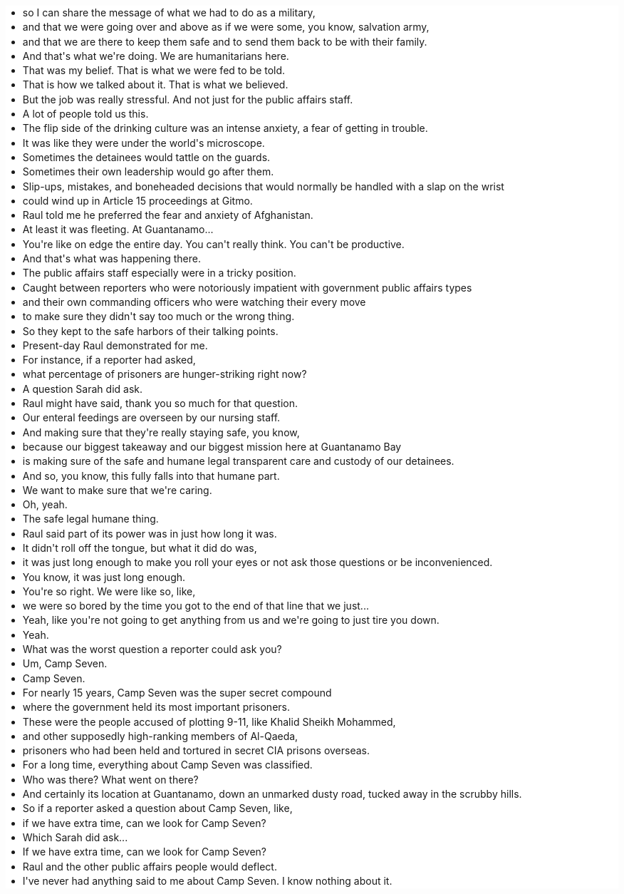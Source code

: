 *  so I can share the message of what we had to do as a military,
*  and that we were going over and above as if we were some, you know, salvation army,
*  and that we are there to keep them safe and to send them back to be with their family.
*  And that's what we're doing. We are humanitarians here.
*  That was my belief. That is what we were fed to be told.
*  That is how we talked about it. That is what we believed.
*  But the job was really stressful. And not just for the public affairs staff.
*  A lot of people told us this.
*  The flip side of the drinking culture was an intense anxiety, a fear of getting in trouble.
*  It was like they were under the world's microscope.
*  Sometimes the detainees would tattle on the guards.
*  Sometimes their own leadership would go after them.
*  Slip-ups, mistakes, and boneheaded decisions that would normally be handled with a slap on the wrist
*  could wind up in Article 15 proceedings at Gitmo.
*  Raul told me he preferred the fear and anxiety of Afghanistan.
*  At least it was fleeting. At Guantanamo...
*  You're like on edge the entire day. You can't really think. You can't be productive.
*  And that's what was happening there.
*  The public affairs staff especially were in a tricky position.
*  Caught between reporters who were notoriously impatient with government public affairs types
*  and their own commanding officers who were watching their every move
*  to make sure they didn't say too much or the wrong thing.
*  So they kept to the safe harbors of their talking points.
*  Present-day Raul demonstrated for me.
*  For instance, if a reporter had asked,
*  what percentage of prisoners are hunger-striking right now?
*  A question Sarah did ask.
*  Raul might have said, thank you so much for that question.
*  Our enteral feedings are overseen by our nursing staff.
*  And making sure that they're really staying safe, you know,
*  because our biggest takeaway and our biggest mission here at Guantanamo Bay
*  is making sure of the safe and humane legal transparent care and custody of our detainees.
*  And so, you know, this fully falls into that humane part.
*  We want to make sure that we're caring.
*  Oh, yeah.
*  The safe legal humane thing.
*  Raul said part of its power was in just how long it was.
*  It didn't roll off the tongue, but what it did do was,
*  it was just long enough to make you roll your eyes or not ask those questions or be inconvenienced.
*  You know, it was just long enough.
*  You're so right. We were like so, like,
*  we were so bored by the time you got to the end of that line that we just...
*  Yeah, like you're not going to get anything from us and we're going to just tire you down.
*  Yeah.
*  What was the worst question a reporter could ask you?
*  Um, Camp Seven.
*  Camp Seven.
*  For nearly 15 years, Camp Seven was the super secret compound
*  where the government held its most important prisoners.
*  These were the people accused of plotting 9-11, like Khalid Sheikh Mohammed,
*  and other supposedly high-ranking members of Al-Qaeda,
*  prisoners who had been held and tortured in secret CIA prisons overseas.
*  For a long time, everything about Camp Seven was classified.
*  Who was there? What went on there?
*  And certainly its location at Guantanamo, down an unmarked dusty road, tucked away in the scrubby hills.
*  So if a reporter asked a question about Camp Seven, like,
*  if we have extra time, can we look for Camp Seven?
*  Which Sarah did ask...
*  If we have extra time, can we look for Camp Seven?
*  Raul and the other public affairs people would deflect.
*  I've never had anything said to me about Camp Seven. I know nothing about it.